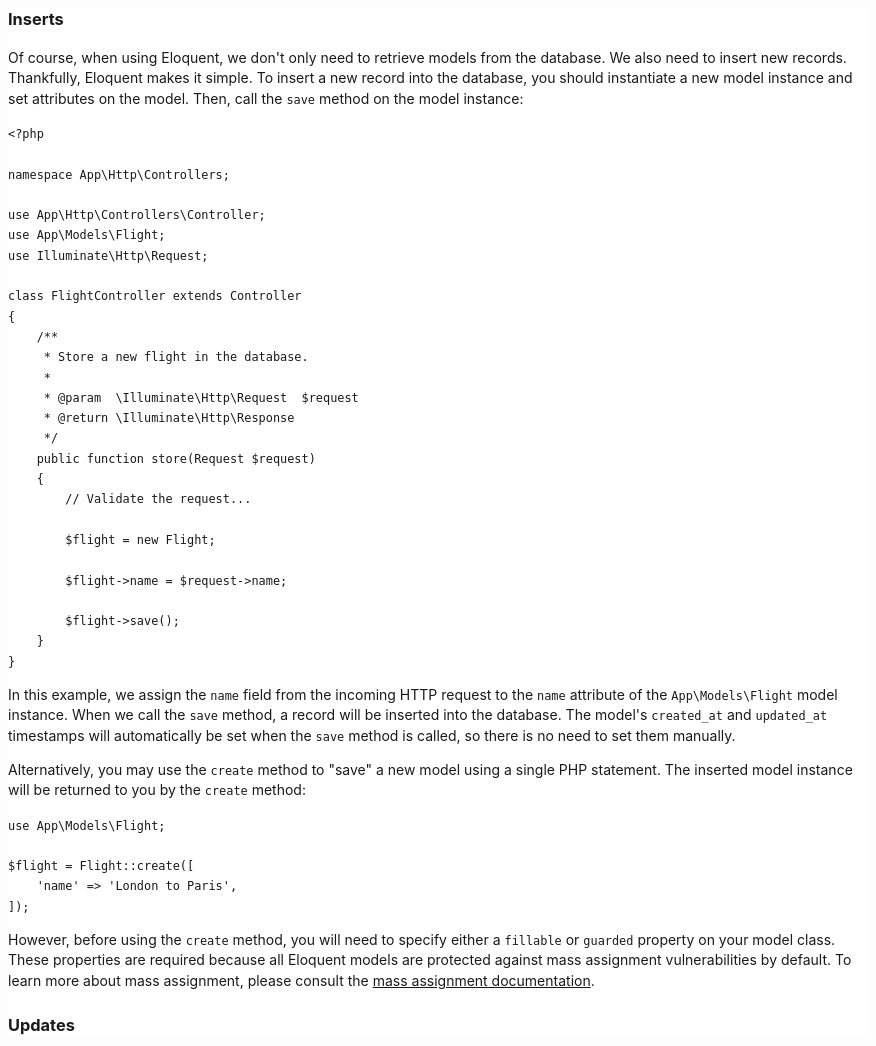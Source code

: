 <a name="inserts"></a>
### Inserts

Of course, when using Eloquent, we don't only need to retrieve models from the database. We also need to insert new records. Thankfully, Eloquent makes it simple. To insert a new record into the database, you should instantiate a new model instance and set attributes on the model. Then, call the `save` method on the model instance:

    <?php

    namespace App\Http\Controllers;

    use App\Http\Controllers\Controller;
    use App\Models\Flight;
    use Illuminate\Http\Request;

    class FlightController extends Controller
    {
        /**
         * Store a new flight in the database.
         *
         * @param  \Illuminate\Http\Request  $request
         * @return \Illuminate\Http\Response
         */
        public function store(Request $request)
        {
            // Validate the request...

            $flight = new Flight;

            $flight->name = $request->name;

            $flight->save();
        }
    }

In this example, we assign the `name` field from the incoming HTTP request to the `name` attribute of the `App\Models\Flight` model instance. When we call the `save` method, a record will be inserted into the database. The model's `created_at` and `updated_at` timestamps will automatically be set when the `save` method is called, so there is no need to set them manually.

Alternatively, you may use the `create` method to "save" a new model using a single PHP statement. The inserted model instance will be returned to you by the `create` method:

    use App\Models\Flight;

    $flight = Flight::create([
        'name' => 'London to Paris',
    ]);

However, before using the `create` method, you will need to specify either a `fillable` or `guarded` property on your model class. These properties are required because all Eloquent models are protected against mass assignment vulnerabilities by default. To learn more about mass assignment, please consult the [mass assignment documentation](#mass-assignment).

<a name="updates"></a>
### Updates
